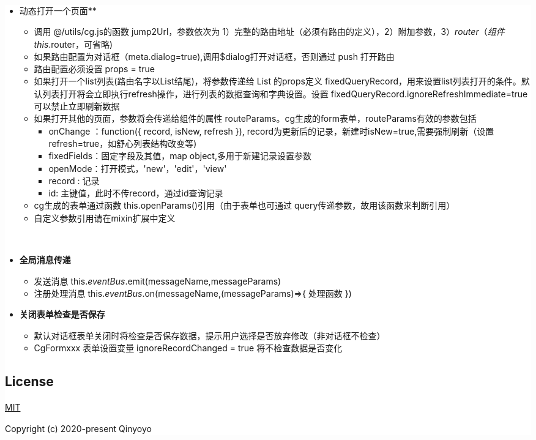 

  - 动态打开一个页面**

      - 调用 @/utils/cg.js的函数 jump2Url，参数依次为 1）完整的路由地址（必须有路由的定义），2）附加参数，3）$router（组件 this.$router，可省略)
      - 如果路由配置为对话框（meta.dialog=true),调用$dialog打开对话框，否则通过 push 打开路由
      - 路由配置必须设置 props = true
      - 如果打开一个list列表(路由名字以List结尾)，将参数传递给 List 的props定义 fixedQueryRecord，用来设置list列表打开的条件。默认列表打开将会立即执行refresh操作，进行列表的数据查询和字典设置。设置 fixedQueryRecord.ignoreRefreshImmediate=true可以禁止立即刷新数据
      - 如果打开其他的页面，参数将会传递给组件的属性 routeParams。cg生成的form表单，routeParams有效的参数包括 
          - onChange ：function({ record, isNew, refresh }), record为更新后的记录，新建时isNew=true,需要强制刷新（设置refresh=true，如舒心列表结构改变等)
          - fixedFields：固定字段及其值，map object,多用于新建记录设置参数
          - openMode：打开模式，'new'，'edit'，'view'
          - record : 记录
          - id: 主键值，此时不传record，通过id查询记录
      - cg生成的表单通过函数 this.openParams()引用（由于表单也可通过 query传递参数，故用该函数来判断引用）
      - 自定义参数引用请在mixin扩展中定义

​    

- **全局消息传递**

  - 发送消息 this.$eventBus.$emit(messageName,messageParams)
  - 注册处理消息 this.$eventBus.$on(messageName,(messageParams)=>{ 处理函数 })

  

- **关闭表单检查是否保存**

  - 默认对话框表单关闭时将检查是否保存数据，提示用户选择是否放弃修改（非对话框不检查）
  - CgFormxxx 表单设置变量 ignoreRecordChanged = true 将不检查数据是否变化



## License

[MIT](https://www.iotequ.top/admin/res/LICENSE)

Copyright (c) 2020-present Qinyoyo
